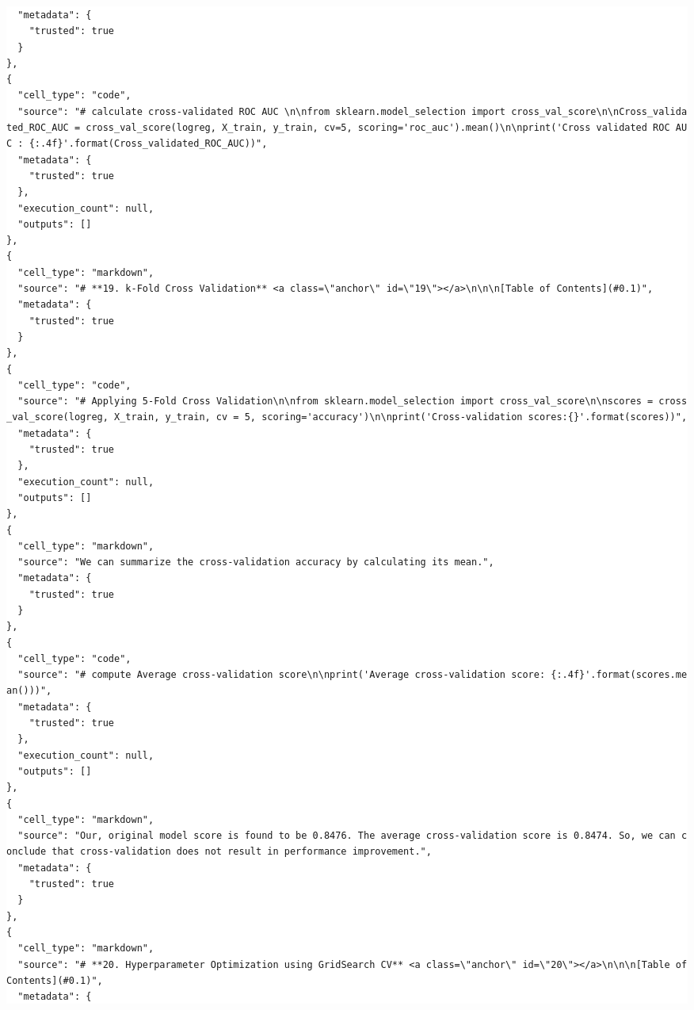       "metadata": {
        "trusted": true
      }
    },
    {
      "cell_type": "code",
      "source": "# calculate cross-validated ROC AUC \n\nfrom sklearn.model_selection import cross_val_score\n\nCross_validated_ROC_AUC = cross_val_score(logreg, X_train, y_train, cv=5, scoring='roc_auc').mean()\n\nprint('Cross validated ROC AUC : {:.4f}'.format(Cross_validated_ROC_AUC))",
      "metadata": {
        "trusted": true
      },
      "execution_count": null,
      "outputs": []
    },
    {
      "cell_type": "markdown",
      "source": "# **19. k-Fold Cross Validation** <a class=\"anchor\" id=\"19\"></a>\n\n\n[Table of Contents](#0.1)",
      "metadata": {
        "trusted": true
      }
    },
    {
      "cell_type": "code",
      "source": "# Applying 5-Fold Cross Validation\n\nfrom sklearn.model_selection import cross_val_score\n\nscores = cross_val_score(logreg, X_train, y_train, cv = 5, scoring='accuracy')\n\nprint('Cross-validation scores:{}'.format(scores))",
      "metadata": {
        "trusted": true
      },
      "execution_count": null,
      "outputs": []
    },
    {
      "cell_type": "markdown",
      "source": "We can summarize the cross-validation accuracy by calculating its mean.",
      "metadata": {
        "trusted": true
      }
    },
    {
      "cell_type": "code",
      "source": "# compute Average cross-validation score\n\nprint('Average cross-validation score: {:.4f}'.format(scores.mean()))",
      "metadata": {
        "trusted": true
      },
      "execution_count": null,
      "outputs": []
    },
    {
      "cell_type": "markdown",
      "source": "Our, original model score is found to be 0.8476. The average cross-validation score is 0.8474. So, we can conclude that cross-validation does not result in performance improvement.",
      "metadata": {
        "trusted": true
      }
    },
    {
      "cell_type": "markdown",
      "source": "# **20. Hyperparameter Optimization using GridSearch CV** <a class=\"anchor\" id=\"20\"></a>\n\n\n[Table of Contents](#0.1)",
      "metadata": {